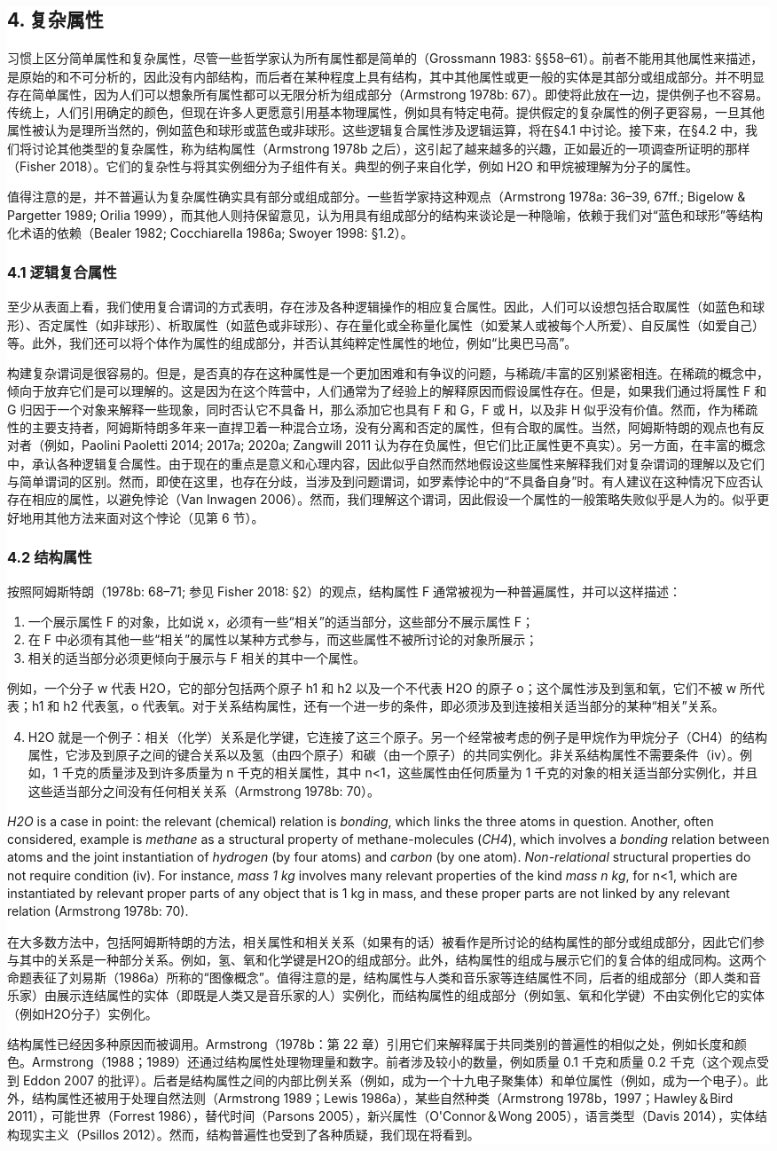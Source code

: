 ## 4. 复杂属性

习惯上区分简单属性和复杂属性，尽管一些哲学家认为所有属性都是简单的（Grossmann 1983: §§58–61）。前者不能用其他属性来描述，是原始的和不可分析的，因此没有内部结构，而后者在某种程度上具有结构，其中其他属性或更一般的实体是其部分或组成部分。并不明显存在简单属性，因为人们可以想象所有属性都可以无限分析为组成部分（Armstrong 1978b: 67）。即使将此放在一边，提供例子也不容易。传统上，人们引用确定的颜色，但现在许多人更愿意引用基本物理属性，例如具有特定电荷。提供假定的复杂属性的例子更容易，一旦其他属性被认为是理所当然的，例如蓝色和球形或蓝色或非球形。这些逻辑复合属性涉及逻辑运算，将在§4.1 中讨论。接下来，在§4.2 中，我们将讨论其他类型的复杂属性，称为结构属性（Armstrong 1978b 之后），这引起了越来越多的兴趣，正如最近的一项调查所证明的那样（Fisher 2018）。它们的复杂性与将其实例细分为子组件有关。典型的例子来自化学，例如 H2O 和甲烷被理解为分子的属性。

值得注意的是，并不普遍认为复杂属性确实具有部分或组成部分。一些哲学家持这种观点（Armstrong 1978a: 36–39, 67ff.; Bigelow & Pargetter 1989; Orilia 1999），而其他人则持保留意见，认为用具有组成部分的结构来谈论是一种隐喻，依赖于我们对“蓝色和球形”等结构化术语的依赖（Bealer 1982; Cocchiarella 1986a; Swoyer 1998: §1.2）。

### 4.1 逻辑复合属性

至少从表面上看，我们使用复合谓词的方式表明，存在涉及各种逻辑操作的相应复合属性。因此，人们可以设想包括合取属性（如蓝色和球形）、否定属性（如非球形）、析取属性（如蓝色或非球形）、存在量化或全称量化属性（如爱某人或被每个人所爱）、自反属性（如爱自己）等。此外，我们还可以将个体作为属性的组成部分，并否认其纯粹定性属性的地位，例如“比奥巴马高”。

构建复杂谓词是很容易的。但是，是否真的存在这种属性是一个更加困难和有争议的问题，与稀疏/丰富的区别紧密相连。在稀疏的概念中，倾向于放弃它们是可以理解的。这是因为在这个阵营中，人们通常为了经验上的解释原因而假设属性存在。但是，如果我们通过将属性 F 和 G 归因于一个对象来解释一些现象，同时否认它不具备 H，那么添加它也具有 F 和 G，F 或 H，以及非 H 似乎没有价值。然而，作为稀疏性的主要支持者，阿姆斯特朗多年来一直捍卫着一种混合立场，没有分离和否定的属性，但有合取的属性。当然，阿姆斯特朗的观点也有反对者（例如，Paolini Paoletti 2014; 2017a; 2020a; Zangwill 2011 认为存在负属性，但它们比正属性更不真实）。另一方面，在丰富的概念中，承认各种逻辑复合属性。由于现在的重点是意义和心理内容，因此似乎自然而然地假设这些属性来解释我们对复杂谓词的理解以及它们与简单谓词的区别。然而，即使在这里，也存在分歧，当涉及到问题谓词，如罗素悖论中的“不具备自身”时。有人建议在这种情况下应否认存在相应的属性，以避免悖论（Van Inwagen 2006）。然而，我们理解这个谓词，因此假设一个属性的一般策略失败似乎是人为的。似乎更好地用其他方法来面对这个悖论（见第 6 节）。

### 4.2 结构属性

按照阿姆斯特朗（1978b: 68–71; 参见 Fisher 2018: §2）的观点，结构属性 F 通常被视为一种普遍属性，并可以这样描述：

1. 一个展示属性 F 的对象，比如说 x，必须有一些“相关”的适当部分，这些部分不展示属性 F；
2. 在 F 中必须有其他一些“相关”的属性以某种方式参与，而这些属性不被所讨论的对象所展示；
3. 相关的适当部分必须更倾向于展示与 F 相关的其中一个属性。

例如，一个分子 w 代表 H2O，它的部分包括两个原子 h1 和 h2 以及一个不代表 H2O 的原子 o；这个属性涉及到氢和氧，它们不被 w 所代表；h1 和 h2 代表氢，o 代表氧。对于关系结构属性，还有一个进一步的条件，即必须涉及到连接相关适当部分的某种“相关”关系。

4. H2O 就是一个例子：相关（化学）关系是化学键，它连接了这三个原子。另一个经常被考虑的例子是甲烷作为甲烷分子（CH4）的结构属性，它涉及到原子之间的键合关系以及氢（由四个原子）和碳（由一个原子）的共同实例化。非关系结构属性不需要条件（iv）。例如，1 千克的质量涉及到许多质量为 n 千克的相关属性，其中 n<1，这些属性由任何质量为 1 千克的对象的相关适当部分实例化，并且这些适当部分之间没有任何相关关系（Armstrong 1978b: 70）。

*H2O* is a case in point: the relevant (chemical) relation is *bonding*, which links the three atoms in question. Another, often considered, example is *methane* as a structural property of methane-molecules (*CH4*), which involves a *bonding* relation between atoms and the joint instantiation of *hydrogen* (by four atoms) and *carbon* (by one atom). *Non-relational* structural properties do not require condition (iv). For instance, *mass 1 kg* involves many relevant properties of the kind *mass n kg*, for n<1, which are instantiated by relevant proper parts of any object that is 1 kg in mass, and these proper parts are not linked by any relevant relation (Armstrong 1978b: 70).

在大多数方法中，包括阿姆斯特朗的方法，相关属性和相关关系（如果有的话）被看作是所讨论的结构属性的部分或组成部分，因此它们参与其中的关系是一种部分关系。例如，氢、氧和化学键是H2O的组成部分。此外，结构属性的组成与展示它们的复合体的组成同构。这两个命题表征了刘易斯（1986a）所称的“图像概念”。值得注意的是，结构属性与人类和音乐家等连结属性不同，后者的组成部分（即人类和音乐家）由展示连结属性的实体（即既是人类又是音乐家的人）实例化，而结构属性的组成部分（例如氢、氧和化学键）不由实例化它的实体（例如H2O分子）实例化。

结构属性已经因多种原因而被调用。Armstrong（1978b：第 22 章）引用它们来解释属于共同类别的普遍性的相似之处，例如长度和颜色。Armstrong（1988；1989）还通过结构属性处理物理量和数字。前者涉及较小的数量，例如质量 0.1 千克和质量 0.2 千克（这个观点受到 Eddon 2007 的批评）。后者是结构属性之间的内部比例关系（例如，成为一个十九电子聚集体）和单位属性（例如，成为一个电子）。此外，结构属性还被用于处理自然法则（Armstrong 1989；Lewis 1986a），某些自然种类（Armstrong 1978b，1997；Hawley＆Bird 2011），可能世界（Forrest 1986），替代时间（Parsons 2005），新兴属性（O'Connor＆Wong 2005），语言类型（Davis 2014），实体结构现实主义（Psillos 2012）。然而，结构普遍性也受到了各种质疑，我们现在将看到。
